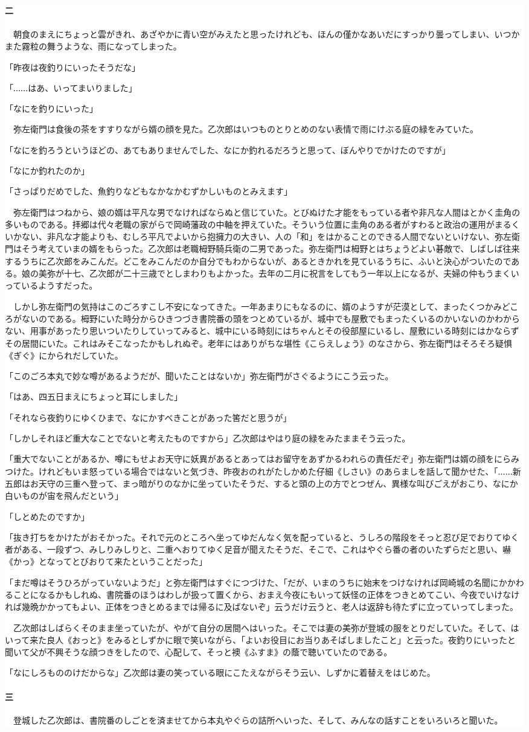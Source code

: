 

#### 二




　朝食のまえにちょっと雲がきれ、あざやかに青い空がみえたと思ったけれども、ほんの僅かなあいだにすっかり曇ってしまい、いつかまた霧粒の舞うような、雨になってしまった。

「昨夜は夜釣りにいったそうだな」

「……はあ、いってまいりました」

「なにを釣りにいった」

　弥左衛門は食後の茶をすすりながら婿の顔を見た。乙次郎はいつものとりとめのない表情で雨にけぶる庭の緑をみていた。

「なにを釣ろうというほどの、あてもありませんでした、なにか釣れるだろうと思って、ぼんやりでかけたのですが」

「なにか釣れたのか」

「さっぱりだめでした、魚釣りなどもなかなかむずかしいものとみえます」

　弥左衛門はつねから、娘の婿は平凡な男でなければならぬと信じていた。とびぬけた才能をもっている者や非凡な人間はとかく圭角の多いものである。拝郷は代々老職の家がらで岡崎藩政の中軸を押えていた。そういう位置に圭角のある者がすわると政治の運用がまるくいかない、非凡な才能よりも、むしろ平凡でよいから抱擁力の大きい、人の「和」をはかることのできる人間でないといけない、弥左衛門はそう考えていまの婿をもらった。乙次郎は老職栂野騎兵衛の二男であった。弥左衛門は栂野とはちょうどよい碁敵で、しばしば往来するうちに乙次郎をみこんだ。どこをみこんだのか自分でもわからないが、あるときかれを見ているうちに、ふいと決心がついたのである。娘の美弥が十七、乙次郎が二十三歳でとしまわりもよかった。去年の二月に祝言をしてもう一年以上になるが、夫婦の仲もうまくいっているようすだった。

　しかし弥左衛門の気持はこのごろすこし不安になってきた。一年あまりにもなるのに、婿のようすが茫漠として、まったくつかみどころがないのである。栂野にいた時分からひきつづき書院番の頭をつとめているが、城中でも屋敷でもまったくいるのかいないのかわからない、用事があったり思いついたりしていってみると、城中にいる時刻にはちゃんとその役部屋にいるし、屋敷にいる時刻にはかならずその居間にいた。これはみそこなったかもしれぬぞ。老年にはありがちな堪性《こらえしょう》のなさから、弥左衛門はそろそろ疑惧《ぎぐ》にかられだしていた。

「このごろ本丸で妙な噂があるようだが、聞いたことはないか」弥左衛門がさぐるようにこう云った。

「はあ、四五日まえにちょっと耳にしました」

「それなら夜釣りにゆくひまで、なにかすべきことがあった筈だと思うが」

「しかしそれほど重大なことでないと考えたものですから」乙次郎はやはり庭の緑をみたままそう云った。

「重大でないことがあるか、噂にもせよお天守に妖異があるとあってはお留守をあずかるわれらの責任だぞ」弥左衛門は婿の顔をにらみつけた。けれどもいま怒っている場合ではないと気づき、昨夜おのれがたしかめた仔細《しさい》のあらましを話して聞かせた、「……新五郎はお天守の三重へ登って、まっ暗がりのなかに坐っていたそうだ、すると頭の上の方でとつぜん、異様な叫びごえがおこり、なにか白いものが宙を飛んだという」

「しとめたのですか」

「抜き打ちをかけたがおそかった。それで元のところへ坐ってゆだんなく気を配っていると、うしろの階段をそっと忍び足でおりてゆく者がある、一段ずつ、みしりみしりと、二重へおりてゆく足音が聞えたそうだ、そこで、これはやぐら番の者のいたずらだと思い、嚇《かっ》となってとびおりて来たということだった」

「まだ噂はそうひろがっていないようだ」と弥左衛門はすぐにつづけた、「だが、いまのうちに始末をつけなければ岡崎城の名聞にかかわることになるかもしれぬ、書院番のほうはわしが扱って置くから、おまえ今夜にもいって妖怪の正体をつきとめてこい、今夜でいけなければ幾晩かかってもよい、正体をつきとめるまでは帰るに及ばないぞ」云うだけ云うと、老人は返辞も待たずに立っていってしまった。

　乙次郎はしばらくそのまま坐っていたが、やがて自分の居間へはいった。そこでは妻の美弥が登城の服をとりだしていた。そして、はいって来た良人《おっと》をみるとしずかに眼で笑いながら、「よいお役目にお当りあそばしましたこと」と云った。夜釣りにいったと聞いて父が不興そうな顔つきをしたので、心配して、そっと襖《ふすま》の蔭で聴いていたのである。

「なにしろもののけだからな」乙次郎は妻の笑っている眼にこたえながらそう云い、しずかに着替えをはじめた。



#### 三




　登城した乙次郎は、書院番のしごとを済ませてから本丸やぐらの詰所へいった、そして、みんなの話すことをいろいろと聞いた。
